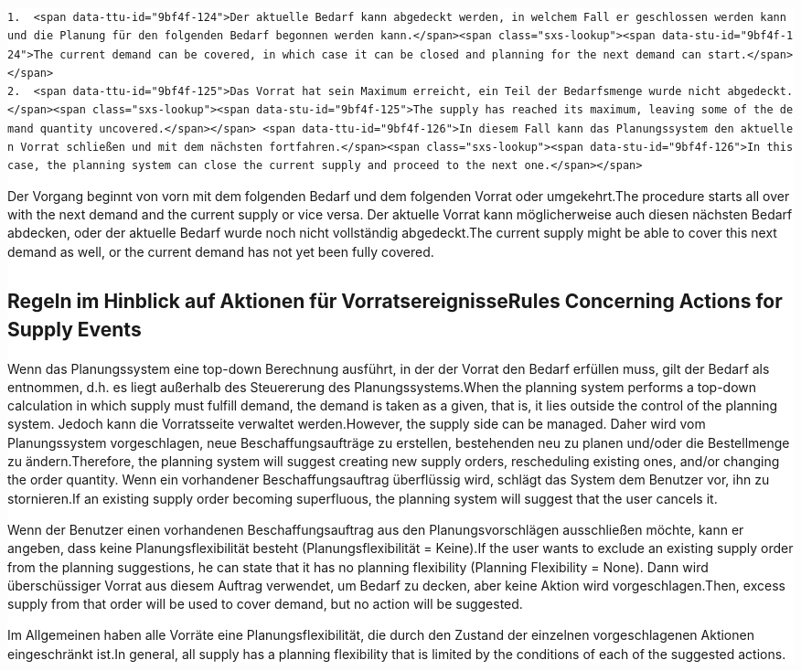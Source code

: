    1.  <span data-ttu-id="9bf4f-124">Der aktuelle Bedarf kann abgedeckt werden, in welchem Fall er geschlossen werden kann und die Planung für den folgenden Bedarf begonnen werden kann.</span><span class="sxs-lookup"><span data-stu-id="9bf4f-124">The current demand can be covered, in which case it can be closed and planning for the next demand can start.</span></span>  
    2.  <span data-ttu-id="9bf4f-125">Das Vorrat hat sein Maximum erreicht, ein Teil der Bedarfsmenge wurde nicht abgedeckt.</span><span class="sxs-lookup"><span data-stu-id="9bf4f-125">The supply has reached its maximum, leaving some of the demand quantity uncovered.</span></span> <span data-ttu-id="9bf4f-126">In diesem Fall kann das Planungssystem den aktuellen Vorrat schließen und mit dem nächsten fortfahren.</span><span class="sxs-lookup"><span data-stu-id="9bf4f-126">In this case, the planning system can close the current supply and proceed to the next one.</span></span>  
  
 <span data-ttu-id="9bf4f-127">Der Vorgang beginnt von vorn mit dem folgenden Bedarf und dem folgenden Vorrat oder umgekehrt.</span><span class="sxs-lookup"><span data-stu-id="9bf4f-127">The procedure starts all over with the next demand and the current supply or vice versa.</span></span> <span data-ttu-id="9bf4f-128">Der aktuelle Vorrat kann möglicherweise auch diesen nächsten Bedarf abdecken, oder der aktuelle Bedarf wurde noch nicht vollständig abgedeckt.</span><span class="sxs-lookup"><span data-stu-id="9bf4f-128">The current supply might be able to cover this next demand as well, or the current demand has not yet been fully covered.</span></span>  
  
## <a name="rules-concerning-actions-for-supply-events"></a><span data-ttu-id="9bf4f-129">Regeln im Hinblick auf Aktionen für Vorratsereignisse</span><span class="sxs-lookup"><span data-stu-id="9bf4f-129">Rules Concerning Actions for Supply Events</span></span>  
<span data-ttu-id="9bf4f-130">Wenn das Planungssystem eine top-down Berechnung ausführt, in der der Vorrat den Bedarf erfüllen muss, gilt der Bedarf als entnommen, d.h. es liegt außerhalb des Steuererung des Planungssystems.</span><span class="sxs-lookup"><span data-stu-id="9bf4f-130">When the planning system performs a top-down calculation in which supply must fulfill demand, the demand is taken as a given, that is, it lies outside the control of the planning system.</span></span> <span data-ttu-id="9bf4f-131">Jedoch kann die Vorratsseite verwaltet werden.</span><span class="sxs-lookup"><span data-stu-id="9bf4f-131">However, the supply side can be managed.</span></span> <span data-ttu-id="9bf4f-132">Daher wird vom Planungssystem vorgeschlagen, neue Beschaffungsaufträge zu erstellen, bestehenden neu zu planen und/oder die Bestellmenge zu ändern.</span><span class="sxs-lookup"><span data-stu-id="9bf4f-132">Therefore, the planning system will suggest creating new supply orders, rescheduling existing ones, and/or changing the order quantity.</span></span> <span data-ttu-id="9bf4f-133">Wenn ein vorhandener Beschaffungsauftrag überflüssig wird, schlägt das System dem Benutzer vor, ihn zu stornieren.</span><span class="sxs-lookup"><span data-stu-id="9bf4f-133">If an existing supply order becoming superfluous, the planning system will suggest that the user cancels it.</span></span>  
  
<span data-ttu-id="9bf4f-134">Wenn der Benutzer einen vorhandenen Beschaffungsauftrag aus den Planungsvorschlägen ausschließen möchte, kann er angeben, dass keine Planungsflexibilität besteht (Planungsflexibilität = Keine).</span><span class="sxs-lookup"><span data-stu-id="9bf4f-134">If the user wants to exclude an existing supply order from the planning suggestions, he can state that it has no planning flexibility (Planning Flexibility = None).</span></span> <span data-ttu-id="9bf4f-135">Dann wird überschüssiger Vorrat aus diesem Auftrag verwendet, um Bedarf zu decken, aber keine Aktion wird vorgeschlagen.</span><span class="sxs-lookup"><span data-stu-id="9bf4f-135">Then, excess supply from that order will be used to cover demand, but no action will be suggested.</span></span>  
  
<span data-ttu-id="9bf4f-136">Im Allgemeinen haben alle Vorräte eine Planungsflexibilität, die durch den Zustand der einzelnen vorgeschlagenen Aktionen eingeschränkt ist.</span><span class="sxs-lookup"><span data-stu-id="9bf4f-136">In general, all supply has a planning flexibility that is limited by the conditions of each of the suggested actions.</span></span>  
  